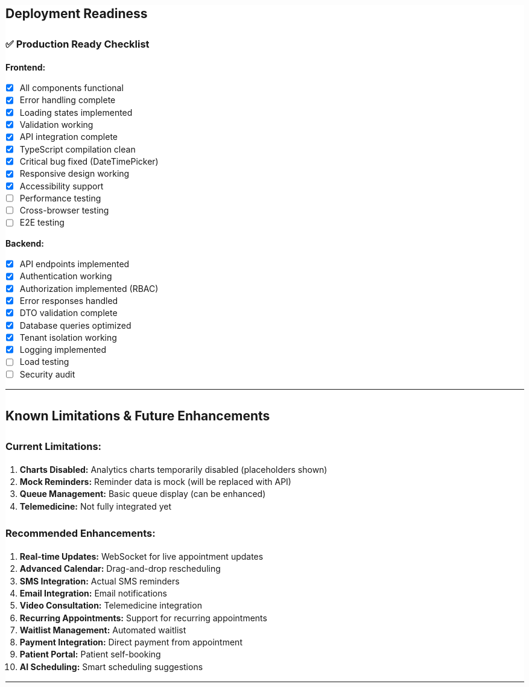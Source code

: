 
## Deployment Readiness

### ✅ Production Ready Checklist

**Frontend:**
- [x] All components functional
- [x] Error handling complete
- [x] Loading states implemented
- [x] Validation working
- [x] API integration complete
- [x] TypeScript compilation clean
- [x] Critical bug fixed (DateTimePicker)
- [x] Responsive design working
- [x] Accessibility support
- [ ] Performance testing
- [ ] Cross-browser testing
- [ ] E2E testing

**Backend:**
- [x] API endpoints implemented
- [x] Authentication working
- [x] Authorization implemented (RBAC)
- [x] Error responses handled
- [x] DTO validation complete
- [x] Database queries optimized
- [x] Tenant isolation working
- [x] Logging implemented
- [ ] Load testing
- [ ] Security audit

---

## Known Limitations & Future Enhancements

### Current Limitations:
1. **Charts Disabled:** Analytics charts temporarily disabled (placeholders shown)
2. **Mock Reminders:** Reminder data is mock (will be replaced with API)
3. **Queue Management:** Basic queue display (can be enhanced)
4. **Telemedicine:** Not fully integrated yet

### Recommended Enhancements:
1. **Real-time Updates:** WebSocket for live appointment updates
2. **Advanced Calendar:** Drag-and-drop rescheduling
3. **SMS Integration:** Actual SMS reminders
4. **Email Integration:** Email notifications
5. **Video Consultation:** Telemedicine integration
6. **Recurring Appointments:** Support for recurring appointments
7. **Waitlist Management:** Automated waitlist
8. **Payment Integration:** Direct payment from appointment
9. **Patient Portal:** Patient self-booking
10. **AI Scheduling:** Smart scheduling suggestions

---